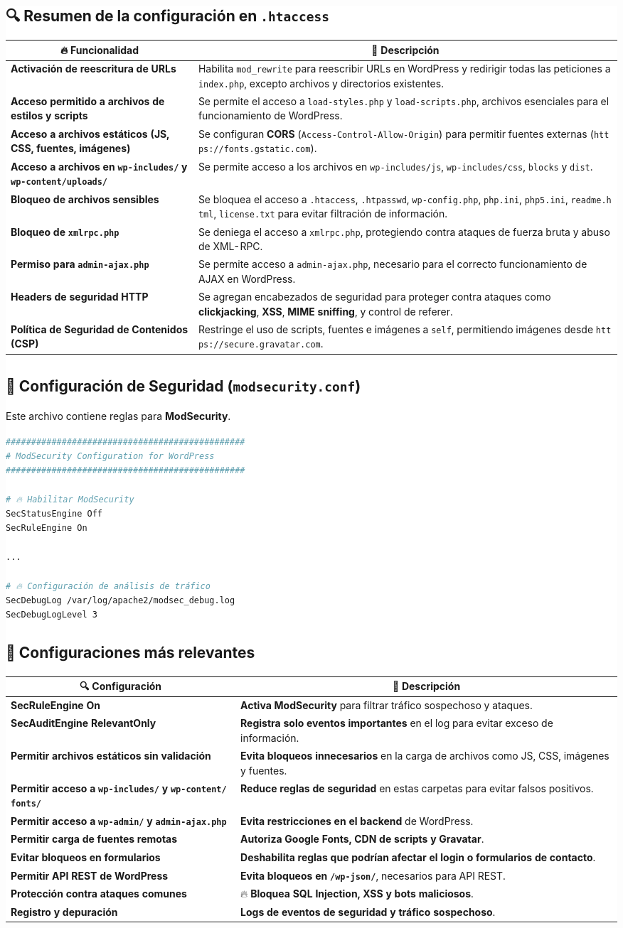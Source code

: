 ## 🔍 **Resumen de la configuración en `.htaccess`**

| 🔥 **Funcionalidad** | 📌 **Descripción** |
|----------------------|-------------------|
| **Activación de reescritura de URLs** | Habilita `mod_rewrite` para reescribir URLs en WordPress y redirigir todas las peticiones a `index.php`, excepto archivos y directorios existentes. |
| **Acceso permitido a archivos de estilos y scripts** | Se permite el acceso a `load-styles.php` y `load-scripts.php`, archivos esenciales para el funcionamiento de WordPress. |
| **Acceso a archivos estáticos (JS, CSS, fuentes, imágenes)** | Se configuran **CORS** (`Access-Control-Allow-Origin`) para permitir fuentes externas (`https://fonts.gstatic.com`). |
| **Acceso a archivos en `wp-includes/` y `wp-content/uploads/`** | Se permite acceso a los archivos en `wp-includes/js`, `wp-includes/css`, `blocks` y `dist`. |
| **Bloqueo de archivos sensibles** | Se bloquea el acceso a `.htaccess`, `.htpasswd`, `wp-config.php`, `php.ini`, `php5.ini`, `readme.html`, `license.txt` para evitar filtración de información. |
| **Bloqueo de `xmlrpc.php`** | Se deniega el acceso a `xmlrpc.php`, protegiendo contra ataques de fuerza bruta y abuso de XML-RPC. |
| **Permiso para `admin-ajax.php`** | Se permite acceso a `admin-ajax.php`, necesario para el correcto funcionamiento de AJAX en WordPress. |
| **Headers de seguridad HTTP** | Se agregan encabezados de seguridad para proteger contra ataques como **clickjacking**, **XSS**, **MIME sniffing**, y control de referer. |
| **Política de Seguridad de Contenidos (CSP)** | Restringe el uso de scripts, fuentes e imágenes a `self`, permitiendo imágenes desde `https://secure.gravatar.com`. |


## 🔐 Configuración de Seguridad (`modsecurity.conf`)
Este archivo contiene reglas para **ModSecurity**.
```apache
###############################################
# ModSecurity Configuration for WordPress
###############################################

# 🔥 Habilitar ModSecurity
SecStatusEngine Off
SecRuleEngine On

...

# 🔥 Configuración de análisis de tráfico
SecDebugLog /var/log/apache2/modsec_debug.log
SecDebugLogLevel 3

```

## 📌 Configuraciones más relevantes

| 🔍 Configuración | 📌 Descripción |
|----------------|----------------|
| **SecRuleEngine On** | **Activa ModSecurity** para filtrar tráfico sospechoso y ataques. |
| **SecAuditEngine RelevantOnly** | **Registra solo eventos importantes** en el log para evitar exceso de información. |
| **Permitir archivos estáticos sin validación** | **Evita bloqueos innecesarios** en la carga de archivos como JS, CSS, imágenes y fuentes. |
| **Permitir acceso a `wp-includes/` y `wp-content/fonts/`** | **Reduce reglas de seguridad** en estas carpetas para evitar falsos positivos. |
| **Permitir acceso a `wp-admin/` y `admin-ajax.php`** | **Evita restricciones en el backend** de WordPress. |
| **Permitir carga de fuentes remotas** | **Autoriza Google Fonts, CDN de scripts y Gravatar**. |
| **Evitar bloqueos en formularios** | **Deshabilita reglas que podrían afectar el login o formularios de contacto**. |
| **Permitir API REST de WordPress** | **Evita bloqueos en `/wp-json/`**, necesarios para API REST. |
| **Protección contra ataques comunes** | 🔥 **Bloquea SQL Injection, XSS y bots maliciosos**. |
| **Registro y depuración** | **Logs de eventos de seguridad y tráfico sospechoso**. |
